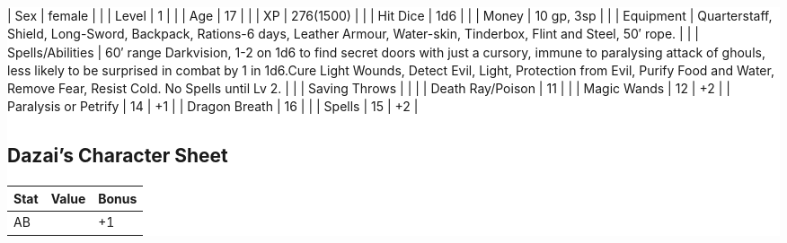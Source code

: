 | Sex                  | female                                                                                                                                                                                                                                                                                                  |       |
| Level                | 1                                                                                                                                                                                                                                                                                                       |       |
| Age                  | 17                                                                                                                                                                                                                                                                                                      |       |
| XP                   | 276(1500)                                                                                                                                                                                                                                                                                               |       |
| Hit Dice             | 1d6                                                                                                                                                                                                                                                                                                     |       |
| Money                | 10 gp, 3sp                                                                                                                                                                                                                                                                                              |       |
| Equipment            | Quarterstaff, Shield, Long-Sword, Backpack, Rations-6 days, Leather Armour, Water-skin, Tinderbox, Flint and Steel, 50′ rope.                                                                                                                                                                           |       |
| Spells/Abilities     | 60′ range Darkvision, 1-2 on 1d6 to find secret doors with just a cursory, immune to paralysing attack of ghouls, less likely to be surprised in combat by 1 in 1d6.Cure Light Wounds, Detect Evil, Light, Protection from Evil, Purify Food and Water, Remove Fear, Resist Cold. No Spells until Lv 2. |       |
| Saving Throws        |                                                                                                                                                                                                                                                                                                         |       |
| Death Ray/Poison     | 11                                                                                                                                                                                                                                                                                                      |       |
| Magic Wands          | 12                                                                                                                                                                                                                                                                                                      | +2    |
| Paralysis or Petrify | 14                                                                                                                                                                                                                                                                                                      | +1    |
| Dragon Breath        | 16                                                                                                                                                                                                                                                                                                      |       |
| Spells               | 15                                                                                                                                                                                                                                                                                                      | +2    |

## Dazai’s Character Sheet

| Stat                 | Value                                                                                                                                                                                                                                                                                                                                    | Bonus |
| -------------------- | ---------------------------------------------------------------------------------------------------------------------------------------------------------------------------------------------------------------------------------------------------------------------------------------------------------------------------------------- | ----- |
| AB                   |                                                                                                                                                                                                                                                                                                                                          | +1    |